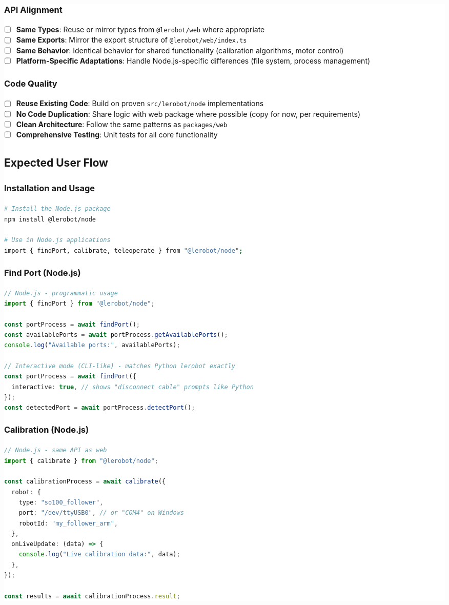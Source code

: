 ### API Alignment

- [ ] **Same Types**: Reuse or mirror types from `@lerobot/web` where appropriate
- [ ] **Same Exports**: Mirror the export structure of `@lerobot/web/index.ts`
- [ ] **Same Behavior**: Identical behavior for shared functionality (calibration algorithms, motor control)
- [ ] **Platform-Specific Adaptations**: Handle Node.js-specific differences (file system, process management)

### Code Quality

- [ ] **Reuse Existing Code**: Build on proven `src/lerobot/node` implementations
- [ ] **No Code Duplication**: Share logic with web package where possible (copy for now, per requirements)
- [ ] **Clean Architecture**: Follow the same patterns as `packages/web`
- [ ] **Comprehensive Testing**: Unit tests for all core functionality

## Expected User Flow

### Installation and Usage

```bash
# Install the Node.js package
npm install @lerobot/node

# Use in Node.js applications
import { findPort, calibrate, teleoperate } from "@lerobot/node";
```

### Find Port (Node.js)

```typescript
// Node.js - programmatic usage
import { findPort } from "@lerobot/node";

const portProcess = await findPort();
const availablePorts = await portProcess.getAvailablePorts();
console.log("Available ports:", availablePorts);

// Interactive mode (CLI-like) - matches Python lerobot exactly
const portProcess = await findPort({
  interactive: true, // shows "disconnect cable" prompts like Python
});
const detectedPort = await portProcess.detectPort();
```

### Calibration (Node.js)

```typescript
// Node.js - same API as web
import { calibrate } from "@lerobot/node";

const calibrationProcess = await calibrate({
  robot: {
    type: "so100_follower",
    port: "/dev/ttyUSB0", // or "COM4" on Windows
    robotId: "my_follower_arm",
  },
  onLiveUpdate: (data) => {
    console.log("Live calibration data:", data);
  },
});

const results = await calibrationProcess.result;
```